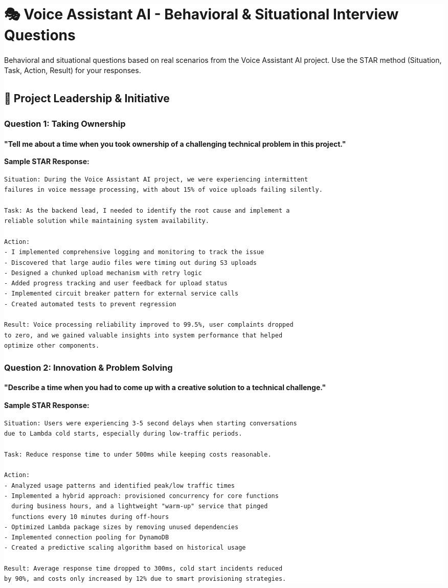 # 🎭 Voice Assistant AI - Behavioral & Situational Interview Questions

Behavioral and situational questions based on real scenarios from the Voice Assistant AI project. Use the STAR method (Situation, Task, Action, Result) for your responses.

## 🚀 Project Leadership & Initiative

### Question 1: Taking Ownership
**"Tell me about a time when you took ownership of a challenging technical problem in this project."**

**Sample STAR Response:**
```
Situation: During the Voice Assistant AI project, we were experiencing intermittent 
failures in voice message processing, with about 15% of voice uploads failing silently.

Task: As the backend lead, I needed to identify the root cause and implement a 
reliable solution while maintaining system availability.

Action: 
- I implemented comprehensive logging and monitoring to track the issue
- Discovered that large audio files were timing out during S3 uploads
- Designed a chunked upload mechanism with retry logic
- Added progress tracking and user feedback for upload status
- Implemented circuit breaker pattern for external service calls
- Created automated tests to prevent regression

Result: Voice processing reliability improved to 99.5%, user complaints dropped 
to zero, and we gained valuable insights into system performance that helped 
optimize other components.
```

### Question 2: Innovation & Problem Solving
**"Describe a time when you had to come up with a creative solution to a technical challenge."**

**Sample STAR Response:**
```
Situation: Users were experiencing 3-5 second delays when starting conversations 
due to Lambda cold starts, especially during low-traffic periods.

Task: Reduce response time to under 500ms while keeping costs reasonable.

Action:
- Analyzed usage patterns and identified peak/low traffic times
- Implemented a hybrid approach: provisioned concurrency for core functions 
  during business hours, and a lightweight "warm-up" service that pinged 
  functions every 10 minutes during off-hours
- Optimized Lambda package sizes by removing unused dependencies
- Implemented connection pooling for DynamoDB
- Created a predictive scaling algorithm based on historical usage

Result: Average response time dropped to 300ms, cold start incidents reduced 
by 90%, and costs only increased by 12% due to smart provisioning strategies.
```
